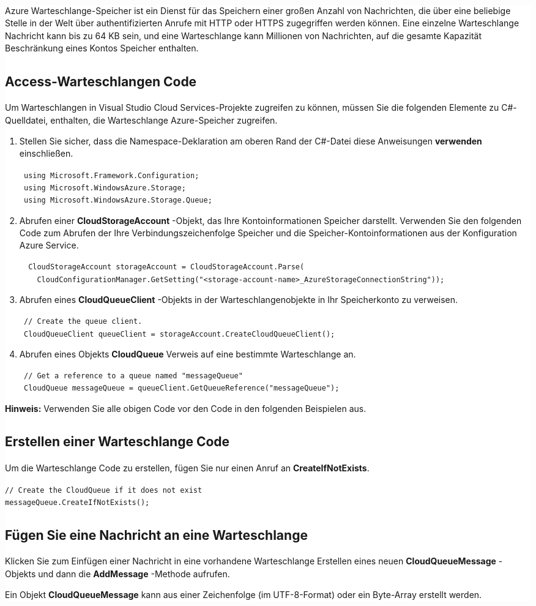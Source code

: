 
Azure Warteschlange-Speicher ist ein Dienst für das Speichern einer großen Anzahl von Nachrichten, die über eine beliebige Stelle in der Welt über authentifizierten Anrufe mit HTTP oder HTTPS zugegriffen werden können. Eine einzelne Warteschlange Nachricht kann bis zu 64 KB sein, und eine Warteschlange kann Millionen von Nachrichten, auf die gesamte Kapazität Beschränkung eines Kontos Speicher enthalten.


## <a name="access-queues-in-code"></a>Access-Warteschlangen Code

Um Warteschlangen in Visual Studio Cloud Services-Projekte zugreifen zu können, müssen Sie die folgenden Elemente zu C#-Quelldatei, enthalten, die Warteschlange Azure-Speicher zugreifen.

1. Stellen Sie sicher, dass die Namespace-Deklaration am oberen Rand der C#-Datei diese Anweisungen **verwenden** einschließen.

        using Microsoft.Framework.Configuration;
        using Microsoft.WindowsAzure.Storage;
        using Microsoft.WindowsAzure.Storage.Queue;

2. Abrufen einer **CloudStorageAccount** -Objekt, das Ihre Kontoinformationen Speicher darstellt. Verwenden Sie den folgenden Code zum Abrufen der Ihre Verbindungszeichenfolge Speicher und die Speicher-Kontoinformationen aus der Konfiguration Azure Service.

         CloudStorageAccount storageAccount = CloudStorageAccount.Parse(
           CloudConfigurationManager.GetSetting("<storage-account-name>_AzureStorageConnectionString"));

3. Abrufen eines **CloudQueueClient** -Objekts in der Warteschlangenobjekte in Ihr Speicherkonto zu verweisen.  

        // Create the queue client.
        CloudQueueClient queueClient = storageAccount.CreateCloudQueueClient();

4. Abrufen eines Objekts **CloudQueue** Verweis auf eine bestimmte Warteschlange an.

        // Get a reference to a queue named "messageQueue"
        CloudQueue messageQueue = queueClient.GetQueueReference("messageQueue");


**Hinweis:** Verwenden Sie alle obigen Code vor den Code in den folgenden Beispielen aus.

## <a name="create-a-queue-in-code"></a>Erstellen einer Warteschlange Code

Um die Warteschlange Code zu erstellen, fügen Sie nur einen Anruf an **CreateIfNotExists**.

    // Create the CloudQueue if it does not exist
    messageQueue.CreateIfNotExists();

## <a name="add-a-message-to-a-queue"></a>Fügen Sie eine Nachricht an eine Warteschlange

Klicken Sie zum Einfügen einer Nachricht in eine vorhandene Warteschlange Erstellen eines neuen **CloudQueueMessage** -Objekts und dann die **AddMessage** -Methode aufrufen.

Ein Objekt **CloudQueueMessage** kann aus einer Zeichenfolge (im UTF-8-Format) oder ein Byte-Array erstellt werden.
